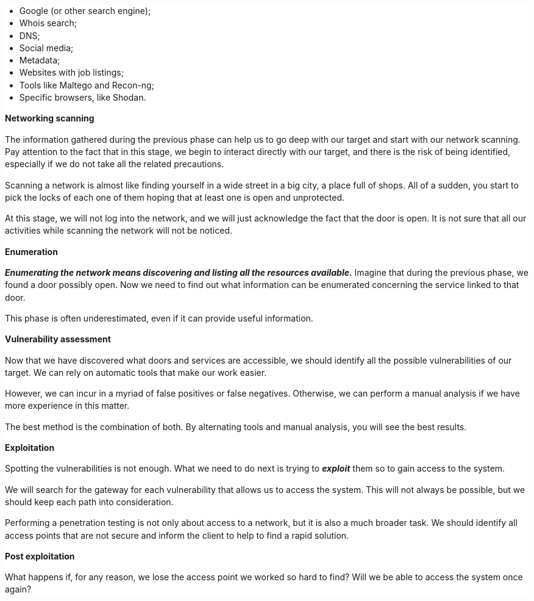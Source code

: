 -   Google (or other search engine);
-   Whois search;
-   DNS;
-   Social media;
-   Metadata;
-   Websites with job listings;
-   Tools like Maltego and Recon-ng;
-   Specific browsers, like Shodan.

**Networking scanning**

The information gathered during the previous phase can help us to go deep with our target and start with our network scanning. Pay attention to the fact that in this stage, we begin to interact directly with our target, and there is the risk of being identified, especially if we do not take all the related precautions.

Scanning a network is almost like finding yourself in a wide street in a big city, a place full of shops. All of a sudden, you start to pick the locks of each one of them hoping that at least one is open and unprotected.

At this stage, we will not log into the network, and we will just acknowledge the fact that the door is open. It is not sure that all our activities while scanning the network will not be noticed.

**Enumeration**

_**Enumerating the network means discovering and listing all the resources available.**_ Imagine that during the previous phase, we found a door possibly open. Now we need to find out what information can be enumerated concerning the service linked to that door.

This phase is often underestimated, even if it can provide useful information.

**Vulnerability assessment**

Now that we have discovered what doors and services are accessible, we should identify all the possible vulnerabilities of our target. We can rely on automatic tools that make our work easier.

However, we can incur in a myriad of false positives or false negatives. Otherwise, we can perform a manual analysis if we have more experience in this matter.

The best method is the combination of both. By alternating tools and manual analysis, you will see the best results.

**Exploitation**

Spotting the vulnerabilities is not enough. What we need to do next is trying to _**exploit**_ them so to gain access to the system.

We will search for the gateway for each vulnerability that allows us to access the system. This will not always be possible, but we should keep each path into consideration.

Performing a penetration testing is not only about access to a network, but it is also a much broader task. We should identify all access points that are not secure and inform the client to help to find a rapid solution.

**Post exploitation**

What happens if, for any reason, we lose the access point we worked so hard to find? Will we be able to access the system once again?
